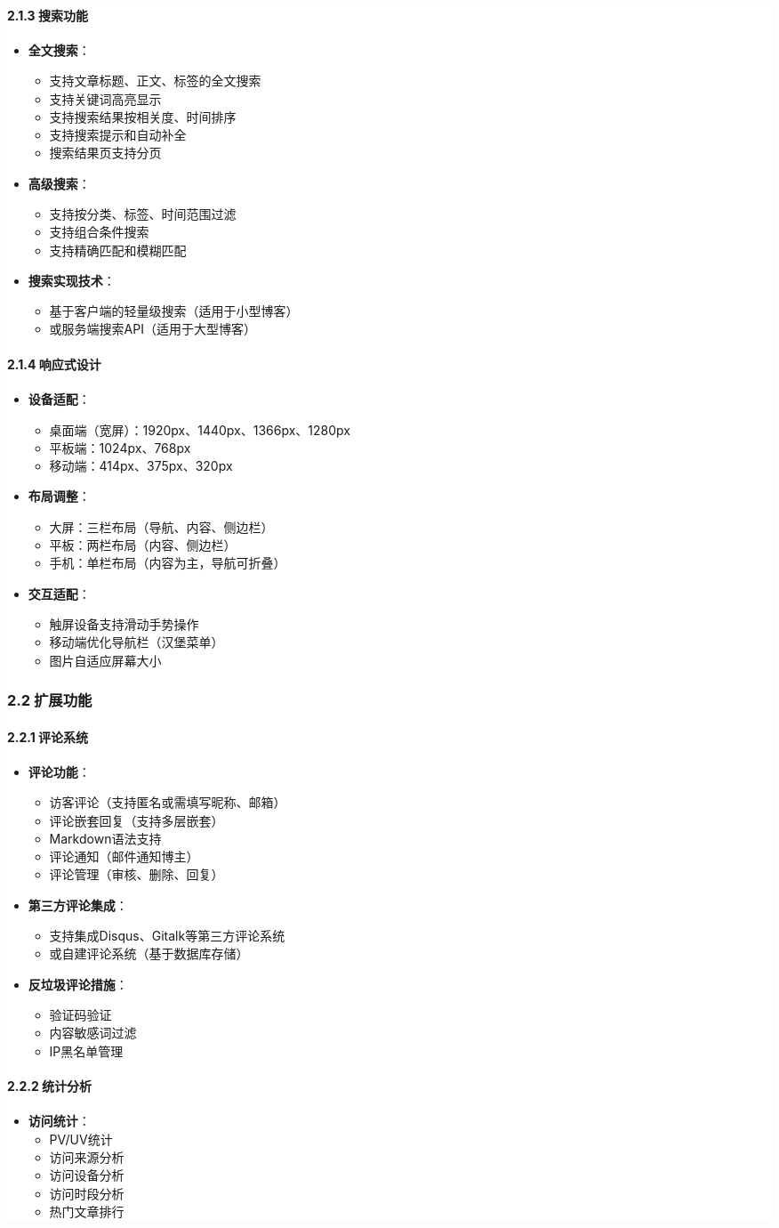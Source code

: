 #### 2.1.3 搜索功能
- **全文搜索**：
  - 支持文章标题、正文、标签的全文搜索
  - 支持关键词高亮显示
  - 支持搜索结果按相关度、时间排序
  - 支持搜索提示和自动补全
  - 搜索结果页支持分页

- **高级搜索**：
  - 支持按分类、标签、时间范围过滤
  - 支持组合条件搜索
  - 支持精确匹配和模糊匹配

- **搜索实现技术**：
  - 基于客户端的轻量级搜索（适用于小型博客）
  - 或服务端搜索API（适用于大型博客）

#### 2.1.4 响应式设计
- **设备适配**：
  - 桌面端（宽屏）：1920px、1440px、1366px、1280px
  - 平板端：1024px、768px
  - 移动端：414px、375px、320px
  
- **布局调整**：
  - 大屏：三栏布局（导航、内容、侧边栏）
  - 平板：两栏布局（内容、侧边栏）
  - 手机：单栏布局（内容为主，导航可折叠）

- **交互适配**：
  - 触屏设备支持滑动手势操作
  - 移动端优化导航栏（汉堡菜单）
  - 图片自适应屏幕大小

### 2.2 扩展功能
#### 2.2.1 评论系统
- **评论功能**：
  - 访客评论（支持匿名或需填写昵称、邮箱）
  - 评论嵌套回复（支持多层嵌套）
  - Markdown语法支持
  - 评论通知（邮件通知博主）
  - 评论管理（审核、删除、回复）

- **第三方评论集成**：
  - 支持集成Disqus、Gitalk等第三方评论系统
  - 或自建评论系统（基于数据库存储）

- **反垃圾评论措施**：
  - 验证码验证
  - 内容敏感词过滤
  - IP黑名单管理

#### 2.2.2 统计分析
- **访问统计**：
  - PV/UV统计
  - 访问来源分析
  - 访问设备分析
  - 访问时段分析
  - 热门文章排行
